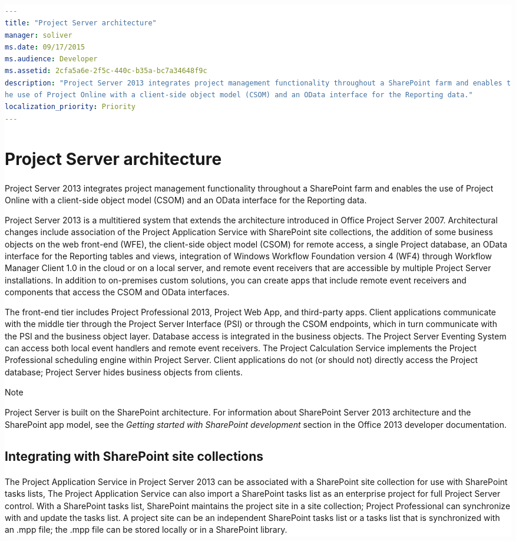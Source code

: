 ```yaml
---
title: "Project Server architecture"
manager: soliver
ms.date: 09/17/2015
ms.audience: Developer
ms.assetid: 2cfa5a6e-2f5c-440c-b35a-bc7a34648f9c
description: "Project Server 2013 integrates project management functionality throughout a SharePoint farm and enables the use of Project Online with a client-side object model (CSOM) and an OData interface for the Reporting data."
localization_priority: Priority
---
```


# Project Server architecture

Project Server 2013 integrates project management functionality throughout a SharePoint farm and enables the use of Project Online with a client-side object model (CSOM) and an OData interface for the Reporting data.
   
Project Server 2013 is a multitiered system that extends the architecture introduced in Office Project Server 2007. Architectural changes include association of the Project Application Service with SharePoint site collections, the addition of some business objects on the web front-end (WFE), the client-side object model (CSOM) for remote access, a single Project database, an OData interface for the Reporting tables and views, integration of Windows Workflow Foundation version 4 (WF4) through Workflow Manager Client 1.0 in the cloud or on a local server, and remote event receivers that are accessible by multiple Project Server installations. In addition to on-premises custom solutions, you can create apps that include remote event receivers and components that access the CSOM and OData interfaces.
  
The front-end tier includes Project Professional 2013, Project Web App, and third-party apps. Client applications communicate with the middle tier through the Project Server Interface (PSI) or through the CSOM endpoints, which in turn communicate with the PSI and the business object layer. Database access is integrated in the business objects. The Project Server Eventing System can access both local event handlers and remote event receivers. The Project Calculation Service implements the Project Professional scheduling engine within Project Server. Client applications do not (or should not) directly access the Project database; Project Server hides business objects from clients.
  
> [!NOTE]
> Project Server is built on the SharePoint architecture. For information about SharePoint Server 2013 architecture and the SharePoint app model, see the  *Getting started with SharePoint development*  section in the Office 2013 developer documentation. 

<a name="pj15_Architecture_SharePoint"> </a>

## Integrating with SharePoint site collections

The Project Application Service in Project Server 2013 can be associated with a SharePoint site collection for use with SharePoint tasks lists, The Project Application Service can also import a SharePoint tasks list as an enterprise project for full Project Server control. With a SharePoint tasks list, SharePoint maintains the project site in a site collection; Project Professional can synchronize with and update the tasks list. A project site can be an independent SharePoint tasks list or a tasks list that is synchronized with an .mpp file; the .mpp file can be stored locally or in a SharePoint library. 
  